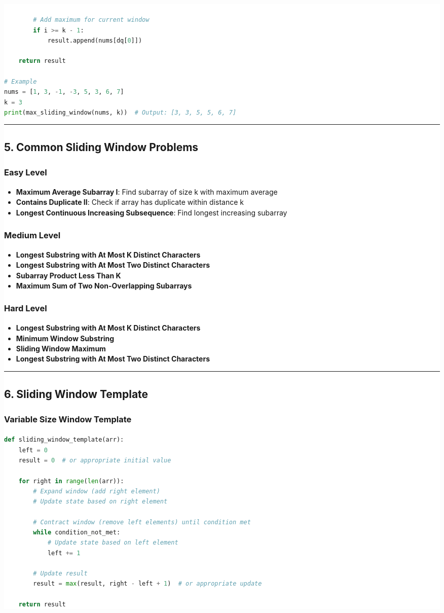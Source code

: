 ```python
        
        # Add maximum for current window
        if i >= k - 1:
            result.append(nums[dq[0]])
    
    return result

# Example
nums = [1, 3, -1, -3, 5, 3, 6, 7]
k = 3
print(max_sliding_window(nums, k))  # Output: [3, 3, 5, 5, 6, 7]
```

---

## 5. Common Sliding Window Problems

### Easy Level
- **Maximum Average Subarray I**: Find subarray of size k with maximum average
- **Contains Duplicate II**: Check if array has duplicate within distance k
- **Longest Continuous Increasing Subsequence**: Find longest increasing subarray

### Medium Level
- **Longest Substring with At Most K Distinct Characters**
- **Longest Substring with At Most Two Distinct Characters**
- **Subarray Product Less Than K**
- **Maximum Sum of Two Non-Overlapping Subarrays**

### Hard Level
- **Longest Substring with At Most K Distinct Characters**
- **Minimum Window Substring**
- **Sliding Window Maximum**
- **Longest Substring with At Most Two Distinct Characters**

---

## 6. Sliding Window Template

### Variable Size Window Template
```python
def sliding_window_template(arr):
    left = 0
    result = 0  # or appropriate initial value
    
    for right in range(len(arr)):
        # Expand window (add right element)
        # Update state based on right element
        
        # Contract window (remove left elements) until condition met
        while condition_not_met:
            # Update state based on left element
            left += 1
        
        # Update result
        result = max(result, right - left + 1)  # or appropriate update
    
    return result
```
